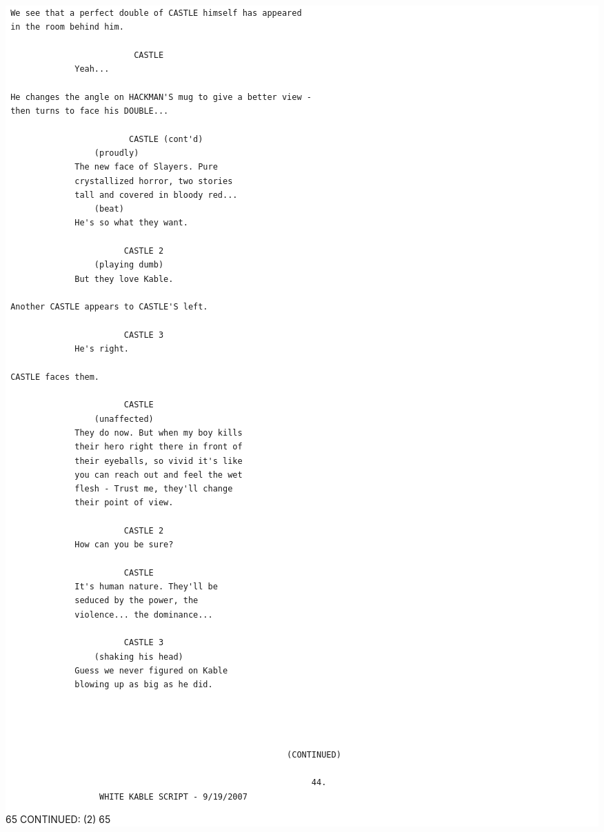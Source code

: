      We see that a perfect double of CASTLE himself has appeared
     in the room behind him.

                              CASTLE
                  Yeah...

     He changes the angle on HACKMAN'S mug to give a better view -
     then turns to face his DOUBLE...

                             CASTLE (cont'd)
                      (proudly)
                  The new face of Slayers. Pure
                  crystallized horror, two stories
                  tall and covered in bloody red...
                      (beat)
                  He's so what they want.

                            CASTLE 2
                      (playing dumb)
                  But they love Kable.

     Another CASTLE appears to CASTLE'S left.

                            CASTLE 3
                  He's right.

     CASTLE faces them.

                            CASTLE
                      (unaffected)
                  They do now. But when my boy kills
                  their hero right there in front of
                  their eyeballs, so vivid it's like
                  you can reach out and feel the wet
                  flesh - Trust me, they'll change
                  their point of view.

                            CASTLE 2
                  How can you be sure?

                            CASTLE
                  It's human nature. They'll be
                  seduced by the power, the
                  violence... the dominance...

                            CASTLE 3
                      (shaking his head)
                  Guess we never figured on Kable
                  blowing up as big as he did.




                                                             (CONTINUED)

                                                                  44.
                       WHITE KABLE SCRIPT - 9/19/2007
65   CONTINUED: (2)                                                     65

